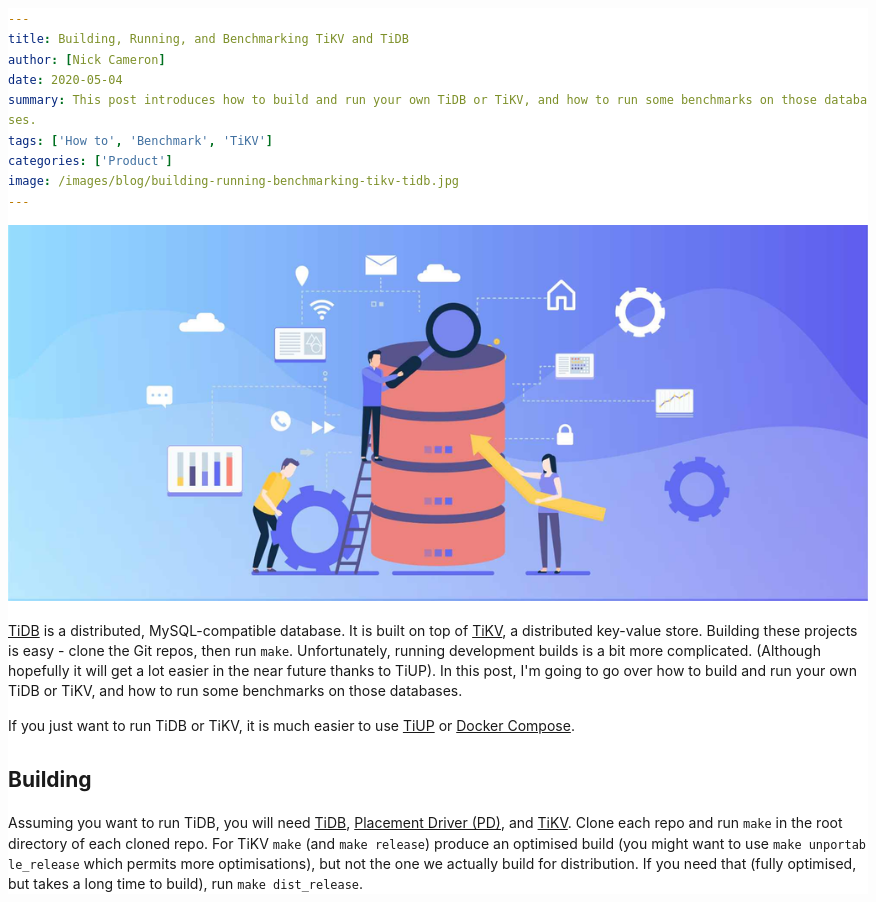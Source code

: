 ```yaml
---
title: Building, Running, and Benchmarking TiKV and TiDB
author: [Nick Cameron]
date: 2020-05-04
summary: This post introduces how to build and run your own TiDB or TiKV, and how to run some benchmarks on those databases.
tags: ['How to', 'Benchmark', 'TiKV']
categories: ['Product']
image: /images/blog/building-running-benchmarking-tikv-tidb.jpg
---
```


![Building, running, and benchmarking TiKV and TiDB](media/building-running-benchmarking-tikv-tidb.jpg)

[TiDB](https://pingcap.com/docs/stable/) is a distributed, MySQL-compatible database. It is built on top of [TiKV](https://pingcap.com/docs/stable/architecture/#tikv-server), a distributed key-value store. Building these projects is easy - clone the Git repos, then run `make`. Unfortunately, running development builds is a bit more complicated. (Although hopefully it will get a lot easier in the near future thanks to TiUP). In this post, I'm going to go over how to build and run your own TiDB or TiKV, and how to run some benchmarks on those databases.

If you just want to run TiDB or TiKV, it is much easier to use [TiUP](https://pingcap.com/docs/stable/how-to/deploy/orchestrated/tiup/) or [Docker Compose](https://pingcap.com/docs/stable/how-to/get-started/deploy-tidb-from-docker-compose/).

## Building

Assuming you want to run TiDB, you will need [TiDB](https://github.com/pingcap/tidb), [Placement Driver (PD)](https://github.com/pingcap/pd), and [TiKV](https://github.com/tikv/tikv). Clone each repo and run `make` in the root directory of each cloned repo. For TiKV `make` (and `make release`) produce an optimised build (you might want to use `make unportable_release` which permits more optimisations), but not the one we actually build for distribution. If you need that (fully optimised, but takes a long time to build), run `make dist_release`.
